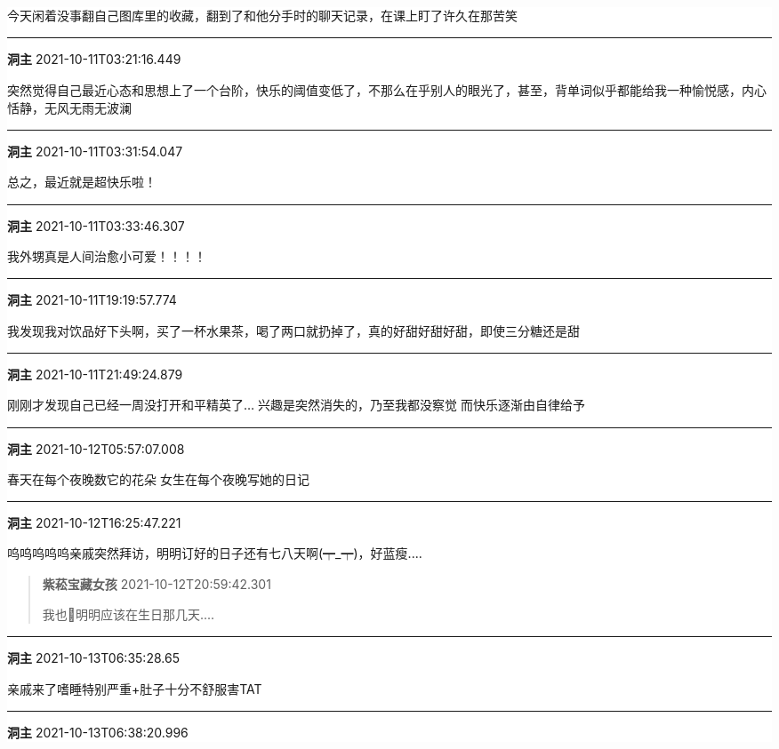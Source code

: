 今天闲着没事翻自己图库里的收藏，翻到了和他分手时的聊天记录，在课上盯了许久在那苦笑

---

**洞主** 2021-10-11T03:21:16.449

突然觉得自己最近心态和思想上了一个台阶，快乐的阈值变低了，不那么在乎别人的眼光了，甚至，背单词似乎都能给我一种愉悦感，内心恬静，无风无雨无波澜

---

**洞主** 2021-10-11T03:31:54.047

总之，最近就是超快乐啦！

---

**洞主** 2021-10-11T03:33:46.307

我外甥真是人间治愈小可爱！！！！

---

**洞主** 2021-10-11T19:19:57.774

我发现我对饮品好下头啊，买了一杯水果茶，喝了两口就扔掉了，真的好甜好甜好甜，即使三分糖还是甜

---

**洞主** 2021-10-11T21:49:24.879

刚刚才发现自己已经一周没打开和平精英了…
兴趣是突然消失的，乃至我都没察觉
而快乐逐渐由自律给予

---

**洞主** 2021-10-12T05:57:07.008

春天在每个夜晚数它的花朵
女生在每个夜晚写她的日记

---

**洞主** 2021-10-12T16:25:47.221

呜呜呜呜呜亲戚突然拜访，明明订好的日子还有七八天啊(┯_┯)，好蓝瘦....

> **紫菘宝藏女孩** 2021-10-12T20:59:42.301
> 
> 我也🌝明明应该在生日那几天....


---

**洞主** 2021-10-13T06:35:28.65

亲戚来了嗜睡特别严重+肚子十分不舒服害TAT

---

**洞主** 2021-10-13T06:38:20.996
